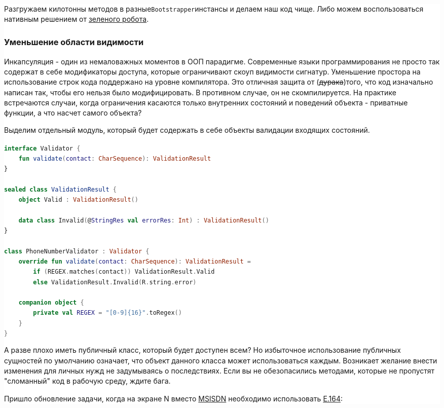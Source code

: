 Разгружаем килотонны методов в разные`Bootstrapper`инстансы и делаем наш код чище. Либо можем воспользоваться нативным
решением от [зеленого робота](https://developer.android.com/topic/libraries/app-startup).

### Уменьшение области видимости

Инкапсуляция - один из немаловажных моментов в ООП парадигме. Современные языки программирования не просто так содержат
в себе модификаторы доступа, которые ограничивают скоуп видимости сигнатур. Уменьшение простора на использование строк
кода поддержано на уровне компилятора. Это отличная защита от (~~дурака~~)того, что код изначально написан так, чтобы его
нельзя было модифицировать. В противном случае, он не скомпилируется. На практике встречаются случаи, когда ограничения
касаются только внутренних состояний и поведений объекта - приватные функции, а что насчет самого объекта?

Выделим отдельный модуль, который будет содержать в себе объекты валидации входящих состояний.

```kotlin
interface Validator {
    fun validate(contact: CharSequence): ValidationResult
}

sealed class ValidationResult {
    object Valid : ValidationResult()

    data class Invalid(@StringRes val errorRes: Int) : ValidationResult()
}

class PhoneNumberValidator : Validator {
    override fun validate(contact: CharSequence): ValidationResult =
        if (REGEX.matches(contact)) ValidationResult.Valid 
        else ValidationResult.Invalid(R.string.error)

    companion object {
        private val REGEX = "[0-9]{16}".toRegex()
    }
}
```

А разве плохо иметь публичный класс, который будет доступен всем? Но избыточное использование публичных сущностей по
умолчанию означает, что объект данного класса может использоваться каждым. Возникает желание внести изменения для личных
нужд не задумываясь о последствиях. Если вы не обезопасились методами, которые не пропустят "сломанный" код в рабочую
среду, ждите бага.

Пришло обновление задачи, когда на экране N вместо [MSISDN](https://ru.wikipedia.org/wiki/MSISDN) необходимо 
использовать [E.164](https://ru.wikipedia.org/wiki/E.164):
<p align="center">
